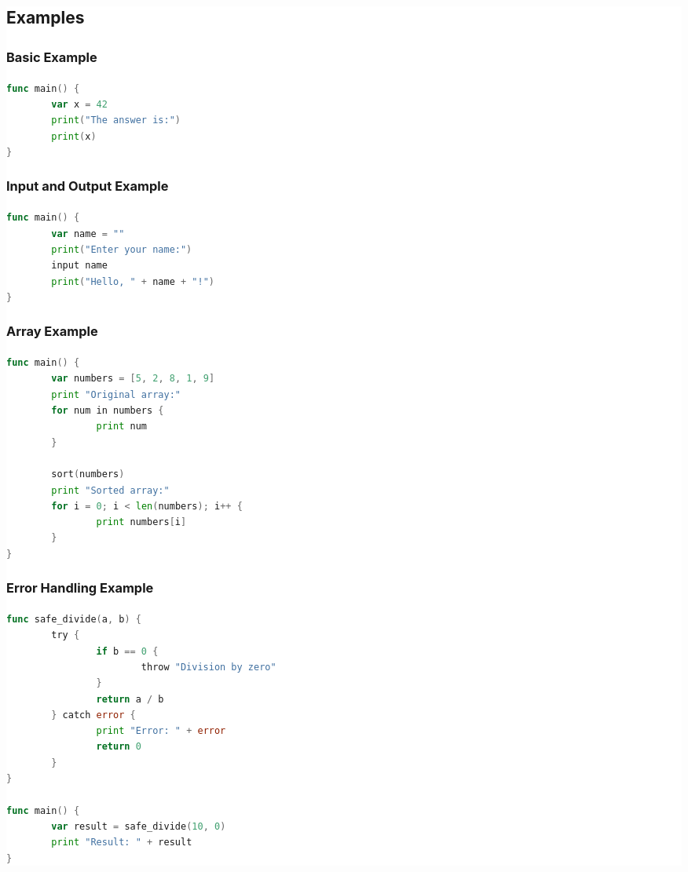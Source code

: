 ## Examples

### Basic Example

```go
func main() {
        var x = 42
        print("The answer is:")
        print(x)
}
```

### Input and Output Example

```go
func main() {
        var name = ""
        print("Enter your name:")
        input name
        print("Hello, " + name + "!")
}
```

### Array Example

```go
func main() {
        var numbers = [5, 2, 8, 1, 9]
        print "Original array:"
        for num in numbers {
                print num
        }
        
        sort(numbers)
        print "Sorted array:"
        for i = 0; i < len(numbers); i++ {
                print numbers[i]
        }
}
```

### Error Handling Example

```go
func safe_divide(a, b) {
        try {
                if b == 0 {
                        throw "Division by zero"
                }
                return a / b
        } catch error {
                print "Error: " + error
                return 0
        }
}

func main() {
        var result = safe_divide(10, 0)
        print "Result: " + result
}
```
